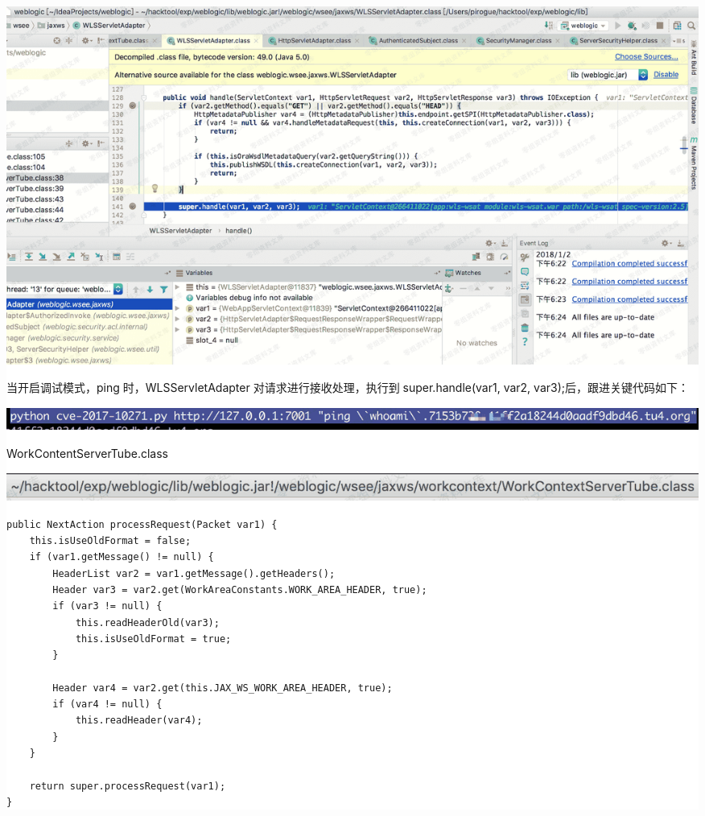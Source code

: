 ![image](img/ff1fef518e2b716bcfccf18e1a255aea.png)

当开启调试模式，ping 时，WLSServletAdapter 对请求进行接收处理，执行到 super.handle(var1, var2, var3);后，跟进关键代码如下：

![image](img/b8d3559fbcb6ff6182f39b3a47b324e4.png)

WorkContentServerTube.class

![image](img/a791eed9b8d6f5ec908543b148a05e16.png)

```
public NextAction processRequest(Packet var1) {
    this.isUseOldFormat = false;
    if (var1.getMessage() != null) {
        HeaderList var2 = var1.getMessage().getHeaders();
        Header var3 = var2.get(WorkAreaConstants.WORK_AREA_HEADER, true);
        if (var3 != null) {
            this.readHeaderOld(var3);
            this.isUseOldFormat = true;
        }

        Header var4 = var2.get(this.JAX_WS_WORK_AREA_HEADER, true);
        if (var4 != null) {
            this.readHeader(var4);
        }
    }

    return super.processRequest(var1);
} 
```
